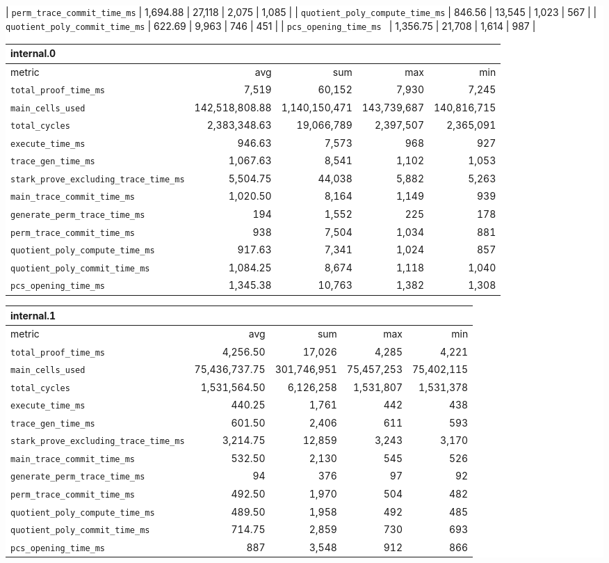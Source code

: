 | `perm_trace_commit_time_ms` |  1,694.88 |  27,118 |  2,075 |  1,085 |
| `quotient_poly_compute_time_ms` |  846.56 |  13,545 |  1,023 |  567 |
| `quotient_poly_commit_time_ms` |  622.69 |  9,963 |  746 |  451 |
| `pcs_opening_time_ms ` |  1,356.75 |  21,708 |  1,614 |  987 |

| internal.0 |||||
|:---|---:|---:|---:|---:|
|metric|avg|sum|max|min|
| `total_proof_time_ms ` |  7,519 |  60,152 |  7,930 |  7,245 |
| `main_cells_used     ` |  142,518,808.88 |  1,140,150,471 |  143,739,687 |  140,816,715 |
| `total_cycles        ` |  2,383,348.63 |  19,066,789 |  2,397,507 |  2,365,091 |
| `execute_time_ms     ` |  946.63 |  7,573 |  968 |  927 |
| `trace_gen_time_ms   ` |  1,067.63 |  8,541 |  1,102 |  1,053 |
| `stark_prove_excluding_trace_time_ms` |  5,504.75 |  44,038 |  5,882 |  5,263 |
| `main_trace_commit_time_ms` |  1,020.50 |  8,164 |  1,149 |  939 |
| `generate_perm_trace_time_ms` |  194 |  1,552 |  225 |  178 |
| `perm_trace_commit_time_ms` |  938 |  7,504 |  1,034 |  881 |
| `quotient_poly_compute_time_ms` |  917.63 |  7,341 |  1,024 |  857 |
| `quotient_poly_commit_time_ms` |  1,084.25 |  8,674 |  1,118 |  1,040 |
| `pcs_opening_time_ms ` |  1,345.38 |  10,763 |  1,382 |  1,308 |

| internal.1 |||||
|:---|---:|---:|---:|---:|
|metric|avg|sum|max|min|
| `total_proof_time_ms ` |  4,256.50 |  17,026 |  4,285 |  4,221 |
| `main_cells_used     ` |  75,436,737.75 |  301,746,951 |  75,457,253 |  75,402,115 |
| `total_cycles        ` |  1,531,564.50 |  6,126,258 |  1,531,807 |  1,531,378 |
| `execute_time_ms     ` |  440.25 |  1,761 |  442 |  438 |
| `trace_gen_time_ms   ` |  601.50 |  2,406 |  611 |  593 |
| `stark_prove_excluding_trace_time_ms` |  3,214.75 |  12,859 |  3,243 |  3,170 |
| `main_trace_commit_time_ms` |  532.50 |  2,130 |  545 |  526 |
| `generate_perm_trace_time_ms` |  94 |  376 |  97 |  92 |
| `perm_trace_commit_time_ms` |  492.50 |  1,970 |  504 |  482 |
| `quotient_poly_compute_time_ms` |  489.50 |  1,958 |  492 |  485 |
| `quotient_poly_commit_time_ms` |  714.75 |  2,859 |  730 |  693 |
| `pcs_opening_time_ms ` |  887 |  3,548 |  912 |  866 |
